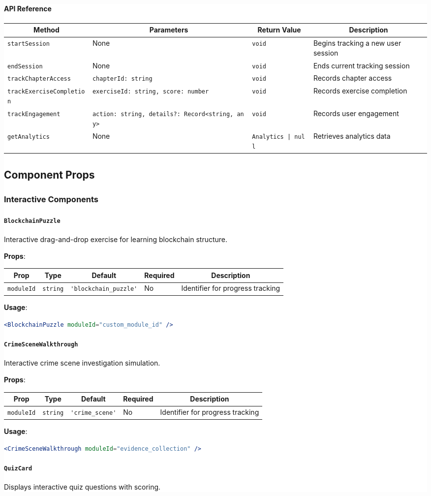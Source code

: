 #### API Reference

| Method | Parameters | Return Value | Description |
|--------|------------|--------------|-------------|
| `startSession` | None | `void` | Begins tracking a new user session |
| `endSession` | None | `void` | Ends current tracking session |
| `trackChapterAccess` | `chapterId: string` | `void` | Records chapter access |
| `trackExerciseCompletion` | `exerciseId: string, score: number` | `void` | Records exercise completion |
| `trackEngagement` | `action: string, details?: Record<string, any>` | `void` | Records user engagement |
| `getAnalytics` | None | `Analytics \| null` | Retrieves analytics data |

## Component Props

### Interactive Components

#### `BlockchainPuzzle`

Interactive drag-and-drop exercise for learning blockchain structure.

**Props**:

| Prop | Type | Default | Required | Description |
|------|------|---------|----------|-------------|
| `moduleId` | `string` | `'blockchain_puzzle'` | No | Identifier for progress tracking |

**Usage**:

```jsx
<BlockchainPuzzle moduleId="custom_module_id" />
```

#### `CrimeSceneWalkthrough`

Interactive crime scene investigation simulation.

**Props**:

| Prop | Type | Default | Required | Description |
|------|------|---------|----------|-------------|
| `moduleId` | `string` | `'crime_scene'` | No | Identifier for progress tracking |

**Usage**:

```jsx
<CrimeSceneWalkthrough moduleId="evidence_collection" />
```

#### `QuizCard`

Displays interactive quiz questions with scoring.
